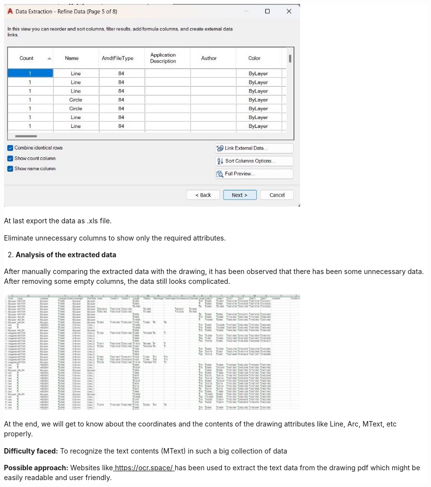 ![](Aspose.Words.89d05337-5323-414e-b215-160fab504166.007.jpeg)

At last export the data as .xls file. 

Eliminate unnecessary columns to show only the required attributes. 

2. **Analysis of the extracted data** 

After manually comparing the extracted data with the drawing, it has been observed that there has been some unnecessary data. After removing some empty columns, the data still looks complicated. 

![](Aspose.Words.89d05337-5323-414e-b215-160fab504166.008.jpeg)

At the end, we will get to know about the coordinates and the contents of the drawing attributes like Line, Arc, MText, etc properly. 

**Difficulty faced:** To recognize the text contents (MText) in such a big collection of data 

**Possible approach:** Websites like[ https://ocr.space/ ](https://ocr.space/)has been used to extract the text data from the drawing pdf which might be easily readable and user friendly. 
